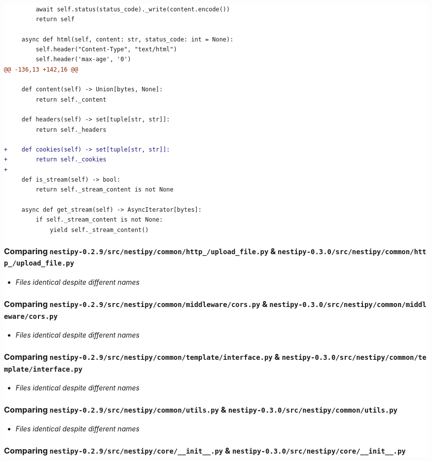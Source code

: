```diff
         await self.status(status_code)._write(content.encode())
         return self
 
     async def html(self, content: str, status_code: int = None):
         self.header("Content-Type", "text/html")
         self.header('max-age', '0')
@@ -136,13 +142,16 @@
 
     def content(self) -> Union[bytes, None]:
         return self._content
 
     def headers(self) -> set[tuple[str, str]]:
         return self._headers
 
+    def cookies(self) -> set[tuple[str, str]]:
+        return self._cookies
+
     def is_stream(self) -> bool:
         return self._stream_content is not None
 
     async def get_stream(self) -> AsyncIterator[bytes]:
         if self._stream_content is not None:
             yield self._stream_content()
```

### Comparing `nestipy-0.2.9/src/nestipy/common/http_/upload_file.py` & `nestipy-0.3.0/src/nestipy/common/http_/upload_file.py`

 * *Files identical despite different names*

### Comparing `nestipy-0.2.9/src/nestipy/common/middleware/cors.py` & `nestipy-0.3.0/src/nestipy/common/middleware/cors.py`

 * *Files identical despite different names*

### Comparing `nestipy-0.2.9/src/nestipy/common/template/interface.py` & `nestipy-0.3.0/src/nestipy/common/template/interface.py`

 * *Files identical despite different names*

### Comparing `nestipy-0.2.9/src/nestipy/common/utils.py` & `nestipy-0.3.0/src/nestipy/common/utils.py`

 * *Files identical despite different names*

### Comparing `nestipy-0.2.9/src/nestipy/core/__init__.py` & `nestipy-0.3.0/src/nestipy/core/__init__.py`
